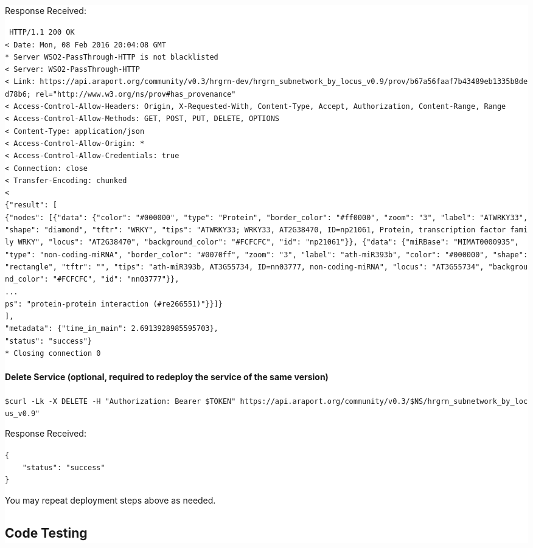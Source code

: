Response Received:

```
 HTTP/1.1 200 OK
< Date: Mon, 08 Feb 2016 20:04:08 GMT
* Server WSO2-PassThrough-HTTP is not blacklisted
< Server: WSO2-PassThrough-HTTP
< Link: https://api.araport.org/community/v0.3/hrgrn-dev/hrgrn_subnetwork_by_locus_v0.9/prov/b67a56faaf7b43489eb1335b8ded78b6; rel="http://www.w3.org/ns/prov#has_provenance"
< Access-Control-Allow-Headers: Origin, X-Requested-With, Content-Type, Accept, Authorization, Content-Range, Range
< Access-Control-Allow-Methods: GET, POST, PUT, DELETE, OPTIONS
< Content-Type: application/json
< Access-Control-Allow-Origin: *
< Access-Control-Allow-Credentials: true
< Connection: close
< Transfer-Encoding: chunked
<
{"result": [
{"nodes": [{"data": {"color": "#000000", "type": "Protein", "border_color": "#ff0000", "zoom": "3", "label": "ATWRKY33", "shape": "diamond", "tftr": "WRKY", "tips": "ATWRKY33; WRKY33, AT2G38470, ID=np21061, Protein, transcription factor family WRKY", "locus": "AT2G38470", "background_color": "#FCFCFC", "id": "np21061"}}, {"data": {"miRBase": "MIMAT0000935", "type": "non-coding-miRNA", "border_color": "#0070ff", "zoom": "3", "label": "ath-miR393b", "color": "#000000", "shape": "rectangle", "tftr": "", "tips": "ath-miR393b, AT3G55734, ID=nn03777, non-coding-miRNA", "locus": "AT3G55734", "background_color": "#FCFCFC", "id": "nn03777"}},
...
ps": "protein-protein interaction (#re266551)"}}]}
],
"metadata": {"time_in_main": 2.6913928985595703},
"status": "success"}
* Closing connection 0
```

#### Delete Service (optional, required to redeploy the service of the same version)

```
$curl -Lk -X DELETE -H "Authorization: Bearer $TOKEN" https://api.araport.org/community/v0.3/$NS/hrgrn_subnetwork_by_locus_v0.9"
```

Response Received:

```
{
    "status": "success"
}
```

You may repeat deployment steps above as needed.

## Code Testing
